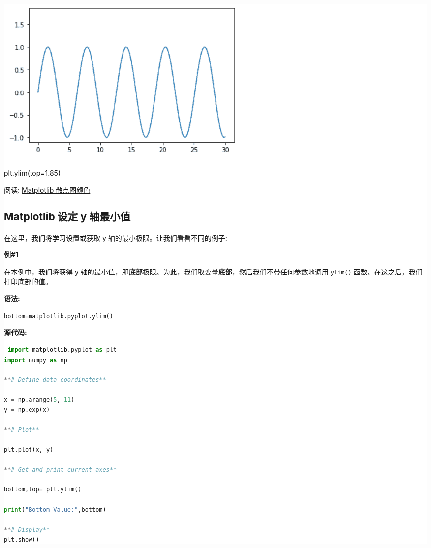![matplotlib set y axis max value](img/38adfae8e6613dbc97d7d7840c4d583c.png "matplotlib set y axis max value")

plt.ylim(top=1.85)

阅读: [Matplotlib 散点图颜色](https://pythonguides.com/matplotlib-scatter-plot-color/)

## Matplotlib 设定 y 轴最小值

在这里，我们将学习设置或获取 y 轴的最小极限。让我们看看不同的例子:

**例#1**

在本例中，我们将获得 y 轴的最小值，即**底部**极限。为此，我们取变量**底部**，然后我们不带任何参数地调用 `ylim()` 函数。在这之后，我们打印底部的值。

**语法:**

```py
bottom=matplotlib.pyplot.ylim()
```

**源代码:**

```py
 import matplotlib.pyplot as plt
import numpy as np

**# Define data coordinates**

x = np.arange(5, 11) 
y = np.exp(x)

**# Plot**

plt.plot(x, y)

**# Get and print current axes**

bottom,top= plt.ylim()

print("Bottom Value:",bottom)

**# Display** 
plt.show()
```
